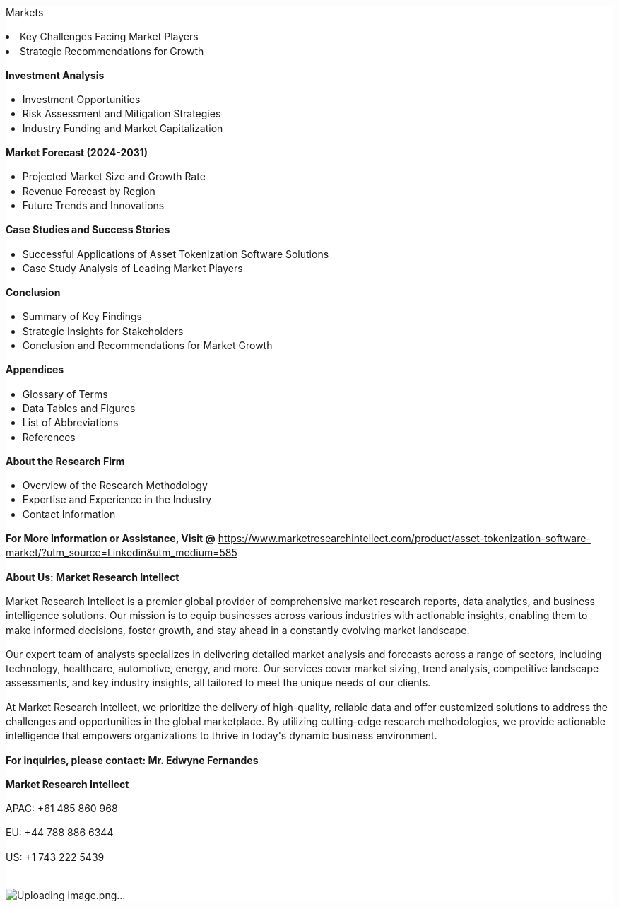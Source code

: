 Markets</li><li>Key Challenges Facing Market Players</li><li>Strategic Recommendations for Growth</li></ul><p><strong>Investment Analysis</strong></p><ul><li>Investment Opportunities</li><li>Risk Assessment and Mitigation Strategies</li><li>Industry Funding and Market Capitalization</li></ul><p><strong>Market Forecast (2024-2031)</strong></p><ul><li>Projected Market Size and Growth Rate</li><li>Revenue Forecast by Region</li><li>Future Trends and Innovations</li></ul><p><strong>Case Studies and Success Stories</strong></p><ul><li>Successful Applications of Asset Tokenization Software Solutions</li><li>Case Study Analysis of Leading Market Players</li></ul><p><strong>Conclusion</strong></p><ul><li>Summary of Key Findings</li><li>Strategic Insights for Stakeholders</li><li>Conclusion and Recommendations for Market Growth</li></ul><p><strong>Appendices</strong></p><ul><li>Glossary of Terms</li><li>Data Tables and Figures</li><li>List of Abbreviations</li><li>References</li></ul><p><strong>About the Research Firm</strong></p><ul><li>Overview of the Research Methodology</li><li>Expertise and Experience in the Industry</li><li>Contact Information</li></ul></div><div class="article-main__content" data-test-id="publishing-text-block"><p><span class="font-[700]"><strong>For More Information or Assistance, Visit @</strong>&nbsp;<a href="https://www.marketresearchintellect.com/product/asset-tokenization-software-market/?utm_source=Linkedin&utm_medium=585">https://www.marketresearchintellect.com/product/asset-tokenization-software-market/?utm_source=Linkedin&utm_medium=585</a></span></p><p><strong>About Us: Market Research Intellect</strong></p><p>Market Research Intellect is a premier global provider of comprehensive market research reports, data analytics, and business intelligence solutions. Our mission is to equip businesses across various industries with actionable insights, enabling them to make informed decisions, foster growth, and stay ahead in a constantly evolving market landscape.</p><p>Our expert team of analysts specializes in delivering detailed market analysis and forecasts across a range of sectors, including technology, healthcare, automotive, energy, and more. Our services cover market sizing, trend analysis, competitive landscape assessments, and key industry insights, all tailored to meet the unique needs of our clients.</p><p>At Market Research Intellect, we prioritize the delivery of high-quality, reliable data and offer customized solutions to address the challenges and opportunities in the global marketplace. By utilizing cutting-edge research methodologies, we provide actionable intelligence that empowers organizations to thrive in today's dynamic business environment.</p><p><strong>For inquiries, please contact: Mr. Edwyne Fernandes</strong></p><p><strong>Market Research Intellect</strong></p><p>APAC: +61 485 860 968</p><p>EU: +44 788 886 6344</p><p>US: +1 743 222 5439</p></div><div class="article-main__content" data-test-id="publishing-text-block">&nbsp;</div>
![Uploading image.png…]()
